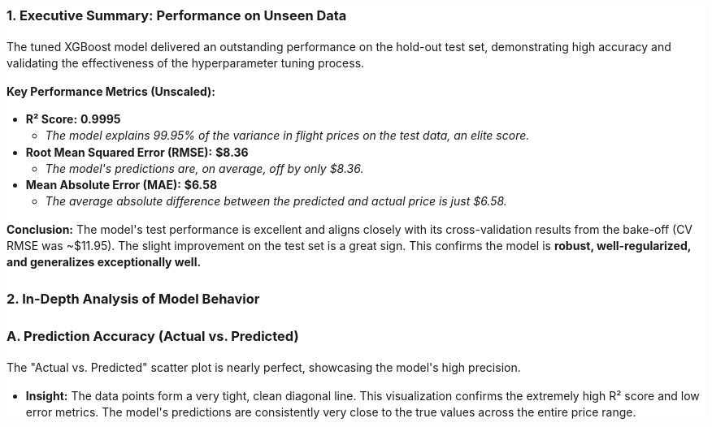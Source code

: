 ### **1. Executive Summary: Performance on Unseen Data**

The tuned XGBoost model delivered an outstanding performance on the hold-out test set, demonstrating high accuracy and validating the effectiveness of the hyperparameter tuning process.

**Key Performance Metrics (Unscaled):**

- **R² Score:** **0.9995**
    - *The model explains 99.95% of the variance in flight prices on the test data, an elite score.*
- **Root Mean Squared Error (RMSE):** **$8.36**
    - *The model's predictions are, on average, off by only $8.36.*
- **Mean Absolute Error (MAE):** **$6.58**
    - *The average absolute difference between the predicted and actual price is just $6.58.*

**Conclusion:** The model's test performance is excellent and aligns closely with its cross-validation results from the bake-off (CV RMSE was ~$11.95). The slight improvement on the test set is a great sign. This confirms the model is **robust, well-regularized, and generalizes exceptionally well.**

### **2. In-Depth Analysis of Model Behavior**

### **A. Prediction Accuracy (Actual vs. Predicted)**

The "Actual vs. Predicted" scatter plot is nearly perfect, showcasing the model's high precision.

- **Insight:** The data points form a very tight, clean diagonal line. This visualization confirms the extremely high R² score and low error metrics. The model's predictions are consistently very close to the true values across the entire price range.
